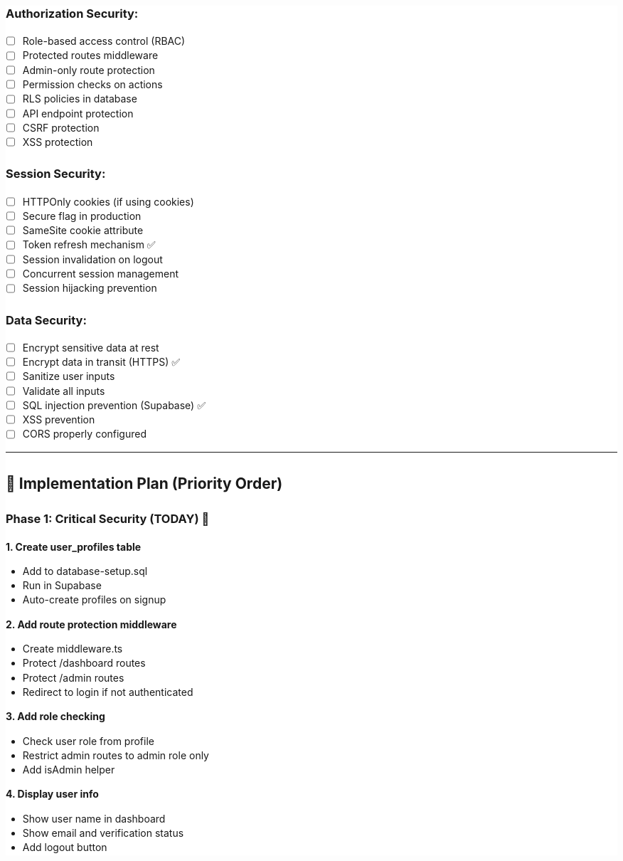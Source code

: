 ### **Authorization Security:**
- [ ] Role-based access control (RBAC)
- [ ] Protected routes middleware
- [ ] Admin-only route protection
- [ ] Permission checks on actions
- [ ] RLS policies in database
- [ ] API endpoint protection
- [ ] CSRF protection
- [ ] XSS protection

### **Session Security:**
- [ ] HTTPOnly cookies (if using cookies)
- [ ] Secure flag in production
- [ ] SameSite cookie attribute
- [ ] Token refresh mechanism ✅
- [ ] Session invalidation on logout
- [ ] Concurrent session management
- [ ] Session hijacking prevention

### **Data Security:**
- [ ] Encrypt sensitive data at rest
- [ ] Encrypt data in transit (HTTPS) ✅
- [ ] Sanitize user inputs
- [ ] Validate all inputs
- [ ] SQL injection prevention (Supabase) ✅
- [ ] XSS prevention
- [ ] CORS properly configured

---

## 📝 Implementation Plan (Priority Order)

### **Phase 1: Critical Security (TODAY)** 🔴

**1. Create user_profiles table**
- Add to database-setup.sql
- Run in Supabase
- Auto-create profiles on signup

**2. Add route protection middleware**
- Create middleware.ts
- Protect /dashboard routes
- Protect /admin routes
- Redirect to login if not authenticated

**3. Add role checking**
- Check user role from profile
- Restrict admin routes to admin role only
- Add isAdmin helper

**4. Display user info**
- Show user name in dashboard
- Show email and verification status
- Add logout button
